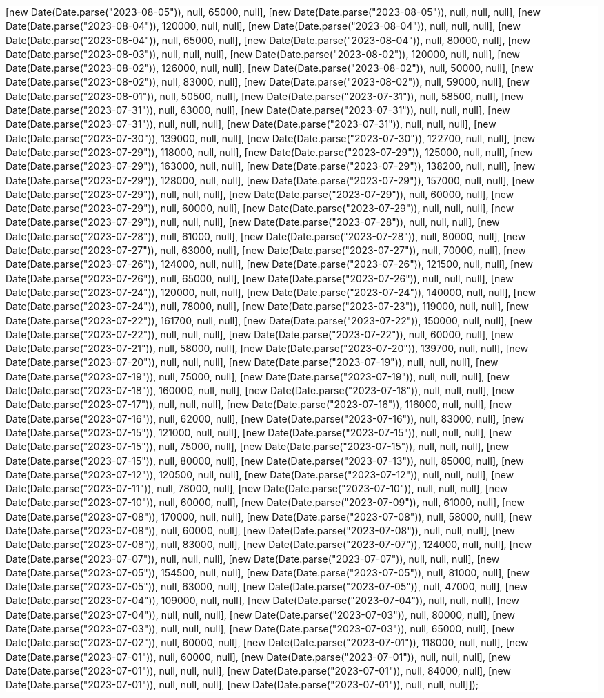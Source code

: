 [new Date(Date.parse("2023-08-05")), null, 65000, null], [new Date(Date.parse("2023-08-05")), null, null, null], [new Date(Date.parse("2023-08-04")), 120000, null, null], [new Date(Date.parse("2023-08-04")), null, null, null], [new Date(Date.parse("2023-08-04")), null, 65000, null], [new Date(Date.parse("2023-08-04")), null, 80000, null], [new Date(Date.parse("2023-08-03")), null, null, null], [new Date(Date.parse("2023-08-02")), 120000, null, null], [new Date(Date.parse("2023-08-02")), 126000, null, null], [new Date(Date.parse("2023-08-02")), null, 50000, null], [new Date(Date.parse("2023-08-02")), null, 83000, null], [new Date(Date.parse("2023-08-02")), null, 59000, null], [new Date(Date.parse("2023-08-01")), null, 50500, null], [new Date(Date.parse("2023-07-31")), null, 58500, null], [new Date(Date.parse("2023-07-31")), null, 63000, null], [new Date(Date.parse("2023-07-31")), null, null, null], [new Date(Date.parse("2023-07-31")), null, null, null], [new Date(Date.parse("2023-07-31")), null, null, null], [new Date(Date.parse("2023-07-30")), 139000, null, null], [new Date(Date.parse("2023-07-30")), 122700, null, null], [new Date(Date.parse("2023-07-29")), 118000, null, null], [new Date(Date.parse("2023-07-29")), 125000, null, null], [new Date(Date.parse("2023-07-29")), 163000, null, null], [new Date(Date.parse("2023-07-29")), 138200, null, null], [new Date(Date.parse("2023-07-29")), 128000, null, null], [new Date(Date.parse("2023-07-29")), 157000, null, null], [new Date(Date.parse("2023-07-29")), null, null, null], [new Date(Date.parse("2023-07-29")), null, 60000, null], [new Date(Date.parse("2023-07-29")), null, 60000, null], [new Date(Date.parse("2023-07-29")), null, null, null], [new Date(Date.parse("2023-07-29")), null, null, null], [new Date(Date.parse("2023-07-28")), null, null, null], [new Date(Date.parse("2023-07-28")), null, 61000, null], [new Date(Date.parse("2023-07-28")), null, 80000, null], [new Date(Date.parse("2023-07-27")), null, 63000, null], [new Date(Date.parse("2023-07-27")), null, 70000, null], [new Date(Date.parse("2023-07-26")), 124000, null, null], [new Date(Date.parse("2023-07-26")), 121500, null, null], [new Date(Date.parse("2023-07-26")), null, 65000, null], [new Date(Date.parse("2023-07-26")), null, null, null], [new Date(Date.parse("2023-07-24")), 120000, null, null], [new Date(Date.parse("2023-07-24")), 140000, null, null], [new Date(Date.parse("2023-07-24")), null, 78000, null], [new Date(Date.parse("2023-07-23")), 119000, null, null], [new Date(Date.parse("2023-07-22")), 161700, null, null], [new Date(Date.parse("2023-07-22")), 150000, null, null], [new Date(Date.parse("2023-07-22")), null, null, null], [new Date(Date.parse("2023-07-22")), null, 60000, null], [new Date(Date.parse("2023-07-21")), null, 58000, null], [new Date(Date.parse("2023-07-20")), 139700, null, null], [new Date(Date.parse("2023-07-20")), null, null, null], [new Date(Date.parse("2023-07-19")), null, null, null], [new Date(Date.parse("2023-07-19")), null, 75000, null], [new Date(Date.parse("2023-07-19")), null, null, null], [new Date(Date.parse("2023-07-18")), 160000, null, null], [new Date(Date.parse("2023-07-18")), null, null, null], [new Date(Date.parse("2023-07-17")), null, null, null], [new Date(Date.parse("2023-07-16")), 116000, null, null], [new Date(Date.parse("2023-07-16")), null, 62000, null], [new Date(Date.parse("2023-07-16")), null, 83000, null], [new Date(Date.parse("2023-07-15")), 121000, null, null], [new Date(Date.parse("2023-07-15")), null, null, null], [new Date(Date.parse("2023-07-15")), null, 75000, null], [new Date(Date.parse("2023-07-15")), null, null, null], [new Date(Date.parse("2023-07-15")), null, 80000, null], [new Date(Date.parse("2023-07-13")), null, 85000, null], [new Date(Date.parse("2023-07-12")), 120500, null, null], [new Date(Date.parse("2023-07-12")), null, null, null], [new Date(Date.parse("2023-07-11")), null, 78000, null], [new Date(Date.parse("2023-07-10")), null, null, null], [new Date(Date.parse("2023-07-10")), null, 60000, null], [new Date(Date.parse("2023-07-09")), null, 61000, null], [new Date(Date.parse("2023-07-08")), 170000, null, null], [new Date(Date.parse("2023-07-08")), null, 58000, null], [new Date(Date.parse("2023-07-08")), null, 60000, null], [new Date(Date.parse("2023-07-08")), null, null, null], [new Date(Date.parse("2023-07-08")), null, 83000, null], [new Date(Date.parse("2023-07-07")), 124000, null, null], [new Date(Date.parse("2023-07-07")), null, null, null], [new Date(Date.parse("2023-07-07")), null, null, null], [new Date(Date.parse("2023-07-05")), 154500, null, null], [new Date(Date.parse("2023-07-05")), null, 81000, null], [new Date(Date.parse("2023-07-05")), null, 63000, null], [new Date(Date.parse("2023-07-05")), null, 47000, null], [new Date(Date.parse("2023-07-04")), 109000, null, null], [new Date(Date.parse("2023-07-04")), null, null, null], [new Date(Date.parse("2023-07-04")), null, null, null], [new Date(Date.parse("2023-07-03")), null, 80000, null], [new Date(Date.parse("2023-07-03")), null, null, null], [new Date(Date.parse("2023-07-03")), null, 65000, null], [new Date(Date.parse("2023-07-02")), null, 60000, null], [new Date(Date.parse("2023-07-01")), 118000, null, null], [new Date(Date.parse("2023-07-01")), null, 60000, null], [new Date(Date.parse("2023-07-01")), null, null, null], [new Date(Date.parse("2023-07-01")), null, null, null], [new Date(Date.parse("2023-07-01")), null, 84000, null], [new Date(Date.parse("2023-07-01")), null, null, null], [new Date(Date.parse("2023-07-01")), null, null, null]]);
